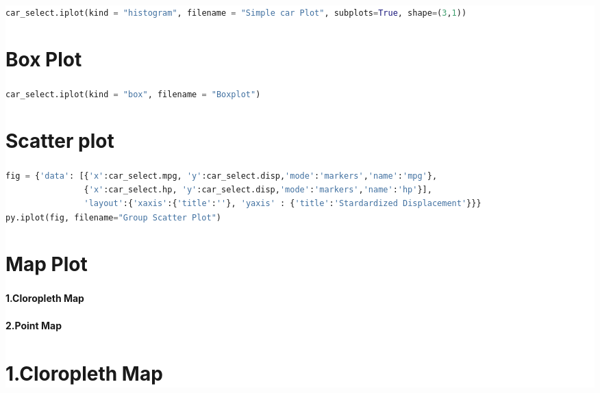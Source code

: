 


<iframe id="igraph" scrolling="no" style="border:none;" seamless="seamless" src="https://plot.ly/~ashishpatel.ce/16.embed" height="525px" width="100%"></iframe>




```python
car_select.iplot(kind = "histogram", filename = "Simple car Plot", subplots=True, shape=(3,1))
```




<iframe id="igraph" scrolling="no" style="border:none;" seamless="seamless" src="https://plot.ly/~ashishpatel.ce/16.embed" height="525px" width="100%"></iframe>



# Box Plot


```python
car_select.iplot(kind = "box", filename = "Boxplot")
```




<iframe id="igraph" scrolling="no" style="border:none;" seamless="seamless" src="https://plot.ly/~ashishpatel.ce/18.embed" height="525px" width="100%"></iframe>



 # Scatter plot 


```python
fig = {'data': [{'x':car_select.mpg, 'y':car_select.disp,'mode':'markers','name':'mpg'},
                {'x':car_select.hp, 'y':car_select.disp,'mode':'markers','name':'hp'}],
                'layout':{'xaxis':{'title':''}, 'yaxis' : {'title':'Stardardized Displacement'}}}
py.iplot(fig, filename="Group Scatter Plot")
```




<iframe id="igraph" scrolling="no" style="border:none;" seamless="seamless" src="https://plot.ly/~ashishpatel.ce/22.embed" height="525px" width="100%"></iframe>



# Map Plot
#### 1.Cloropleth Map
#### 2.Point Map

# 1.Cloropleth Map
